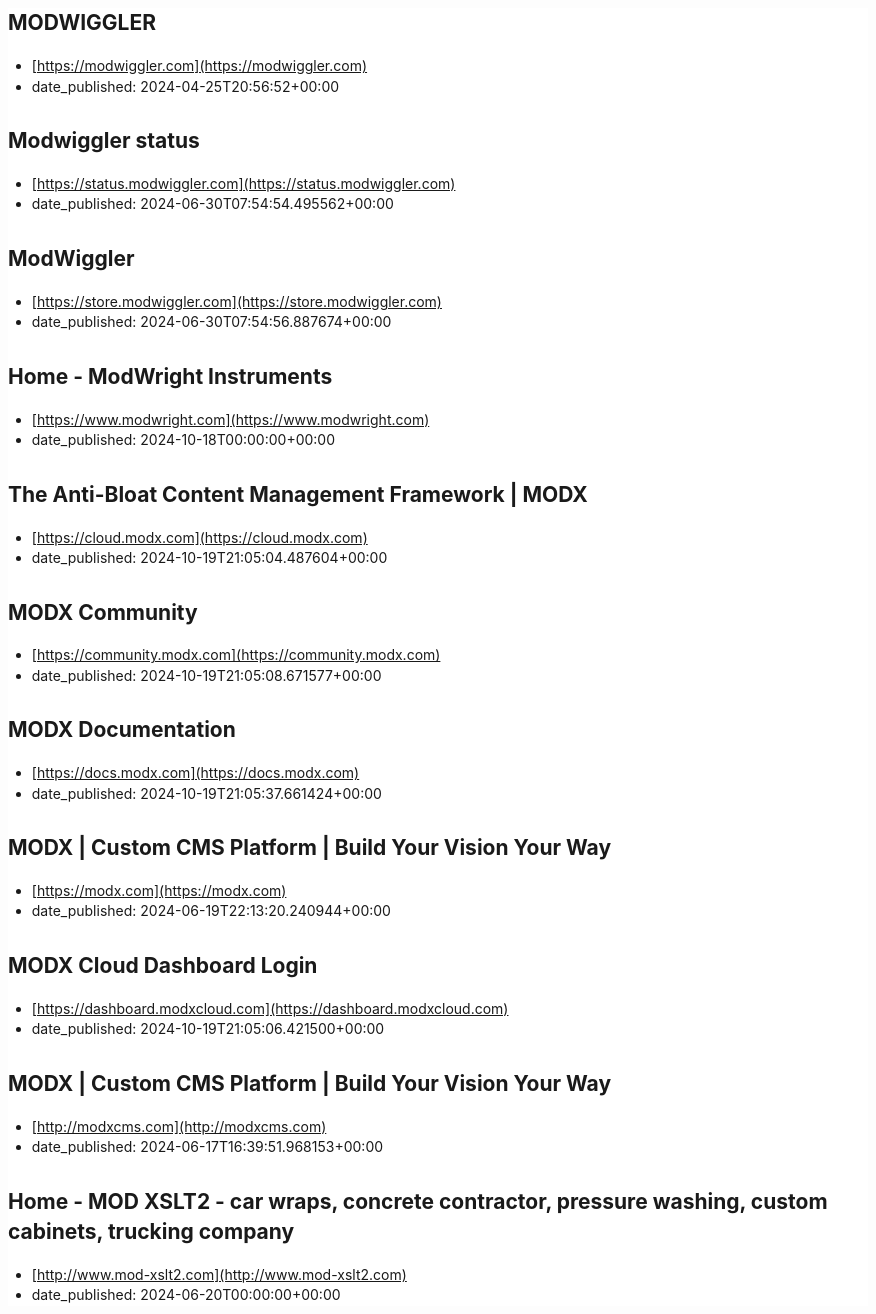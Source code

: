  ## MODWIGGLER
 - [https://modwiggler.com](https://modwiggler.com)
 - date_published: 2024-04-25T20:56:52+00:00

 ## Modwiggler status
 - [https://status.modwiggler.com](https://status.modwiggler.com)
 - date_published: 2024-06-30T07:54:54.495562+00:00

 ## ModWiggler
 - [https://store.modwiggler.com](https://store.modwiggler.com)
 - date_published: 2024-06-30T07:54:56.887674+00:00

 ## Home - ModWright Instruments
 - [https://www.modwright.com](https://www.modwright.com)
 - date_published: 2024-10-18T00:00:00+00:00

 ## The Anti-Bloat Content Management Framework | MODX
 - [https://cloud.modx.com](https://cloud.modx.com)
 - date_published: 2024-10-19T21:05:04.487604+00:00

 ## MODX Community
 - [https://community.modx.com](https://community.modx.com)
 - date_published: 2024-10-19T21:05:08.671577+00:00

 ## MODX Documentation
 - [https://docs.modx.com](https://docs.modx.com)
 - date_published: 2024-10-19T21:05:37.661424+00:00

 ## MODX | Custom CMS Platform | Build Your Vision Your Way
 - [https://modx.com](https://modx.com)
 - date_published: 2024-06-19T22:13:20.240944+00:00

 ## MODX Cloud Dashboard Login
 - [https://dashboard.modxcloud.com](https://dashboard.modxcloud.com)
 - date_published: 2024-10-19T21:05:06.421500+00:00

 ## MODX | Custom CMS Platform | Build Your Vision Your Way
 - [http://modxcms.com](http://modxcms.com)
 - date_published: 2024-06-17T16:39:51.968153+00:00

 ## Home - MOD XSLT2 - car wraps, concrete contractor, pressure washing, custom cabinets, trucking company
 - [http://www.mod-xslt2.com](http://www.mod-xslt2.com)
 - date_published: 2024-06-20T00:00:00+00:00
